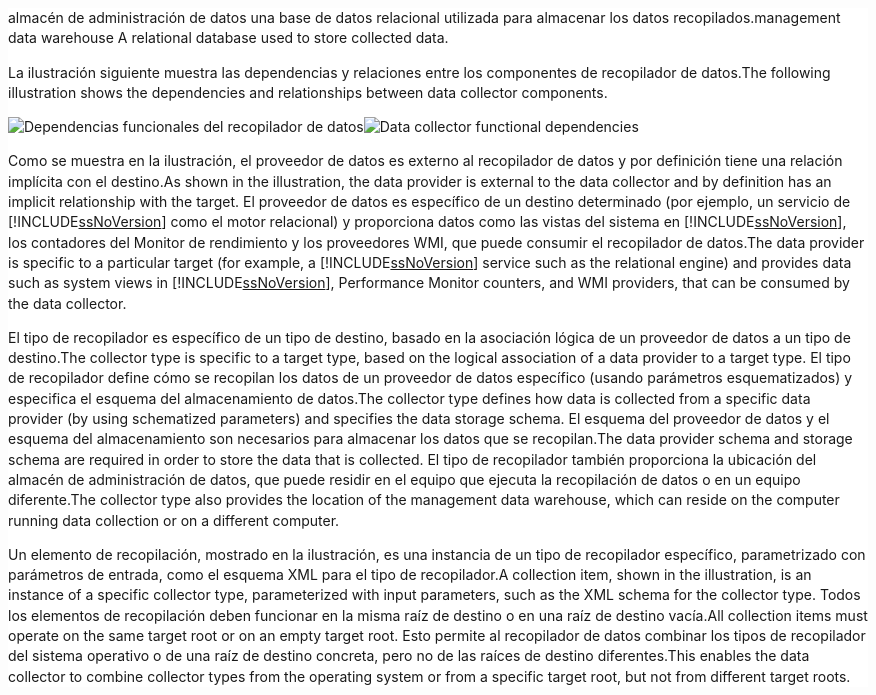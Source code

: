  <span data-ttu-id="89e50-149">almacén de administración de datos una base de datos relacional utilizada para almacenar los datos recopilados.</span><span class="sxs-lookup"><span data-stu-id="89e50-149">management data warehouse A relational database used to store collected data.</span></span>

 <span data-ttu-id="89e50-150">La ilustración siguiente muestra las dependencias y relaciones entre los componentes de recopilador de datos.</span><span class="sxs-lookup"><span data-stu-id="89e50-150">The following illustration shows the dependencies and relationships between data collector components.</span></span>

 <span data-ttu-id="89e50-151">![Dependencias funcionales del recopilador de datos](../../database-engine/media/dc-functional-dependencies.gif "Dependencias funcionales del recopilador de datos")</span><span class="sxs-lookup"><span data-stu-id="89e50-151">![Data collector functional dependencies](../../database-engine/media/dc-functional-dependencies.gif "Data collector functional dependencies")</span></span>

 <span data-ttu-id="89e50-152">Como se muestra en la ilustración, el proveedor de datos es externo al recopilador de datos y por definición tiene una relación implícita con el destino.</span><span class="sxs-lookup"><span data-stu-id="89e50-152">As shown in the illustration, the data provider is external to the data collector and by definition has an implicit relationship with the target.</span></span> <span data-ttu-id="89e50-153">El proveedor de datos es específico de un destino determinado (por ejemplo, un servicio de [!INCLUDE[ssNoVersion](../../includes/ssnoversion-md.md)] como el motor relacional) y proporciona datos como las vistas del sistema en [!INCLUDE[ssNoVersion](../../includes/ssnoversion-md.md)], los contadores del Monitor de rendimiento y los proveedores WMI, que puede consumir el recopilador de datos.</span><span class="sxs-lookup"><span data-stu-id="89e50-153">The data provider is specific to a particular target (for example, a [!INCLUDE[ssNoVersion](../../includes/ssnoversion-md.md)] service such as the relational engine) and provides data such as system views in [!INCLUDE[ssNoVersion](../../includes/ssnoversion-md.md)], Performance Monitor counters, and WMI providers, that can be consumed by the data collector.</span></span>

 <span data-ttu-id="89e50-154">El tipo de recopilador es específico de un tipo de destino, basado en la asociación lógica de un proveedor de datos a un tipo de destino.</span><span class="sxs-lookup"><span data-stu-id="89e50-154">The collector type is specific to a target type, based on the logical association of a data provider to a target type.</span></span> <span data-ttu-id="89e50-155">El tipo de recopilador define cómo se recopilan los datos de un proveedor de datos específico (usando parámetros esquematizados) y especifica el esquema del almacenamiento de datos.</span><span class="sxs-lookup"><span data-stu-id="89e50-155">The collector type defines how data is collected from a specific data provider (by using schematized parameters) and specifies the data storage schema.</span></span> <span data-ttu-id="89e50-156">El esquema del proveedor de datos y el esquema del almacenamiento son necesarios para almacenar los datos que se recopilan.</span><span class="sxs-lookup"><span data-stu-id="89e50-156">The data provider schema and storage schema are required in order to store the data that is collected.</span></span> <span data-ttu-id="89e50-157">El tipo de recopilador también proporciona la ubicación del almacén de administración de datos, que puede residir en el equipo que ejecuta la recopilación de datos o en un equipo diferente.</span><span class="sxs-lookup"><span data-stu-id="89e50-157">The collector type also provides the location of the management data warehouse, which can reside on the computer running data collection or on a different computer.</span></span>

 <span data-ttu-id="89e50-158">Un elemento de recopilación, mostrado en la ilustración, es una instancia de un tipo de recopilador específico, parametrizado con parámetros de entrada, como el esquema XML para el tipo de recopilador.</span><span class="sxs-lookup"><span data-stu-id="89e50-158">A collection item, shown in the illustration, is an instance of a specific collector type, parameterized with input parameters, such as the XML schema for the collector type.</span></span> <span data-ttu-id="89e50-159">Todos los elementos de recopilación deben funcionar en la misma raíz de destino o en una raíz de destino vacía.</span><span class="sxs-lookup"><span data-stu-id="89e50-159">All collection items must operate on the same target root or on an empty target root.</span></span> <span data-ttu-id="89e50-160">Esto permite al recopilador de datos combinar los tipos de recopilador del sistema operativo o de una raíz de destino concreta, pero no de las raíces de destino diferentes.</span><span class="sxs-lookup"><span data-stu-id="89e50-160">This enables the data collector to combine collector types from the operating system or from a specific target root, but not from different target roots.</span></span>
